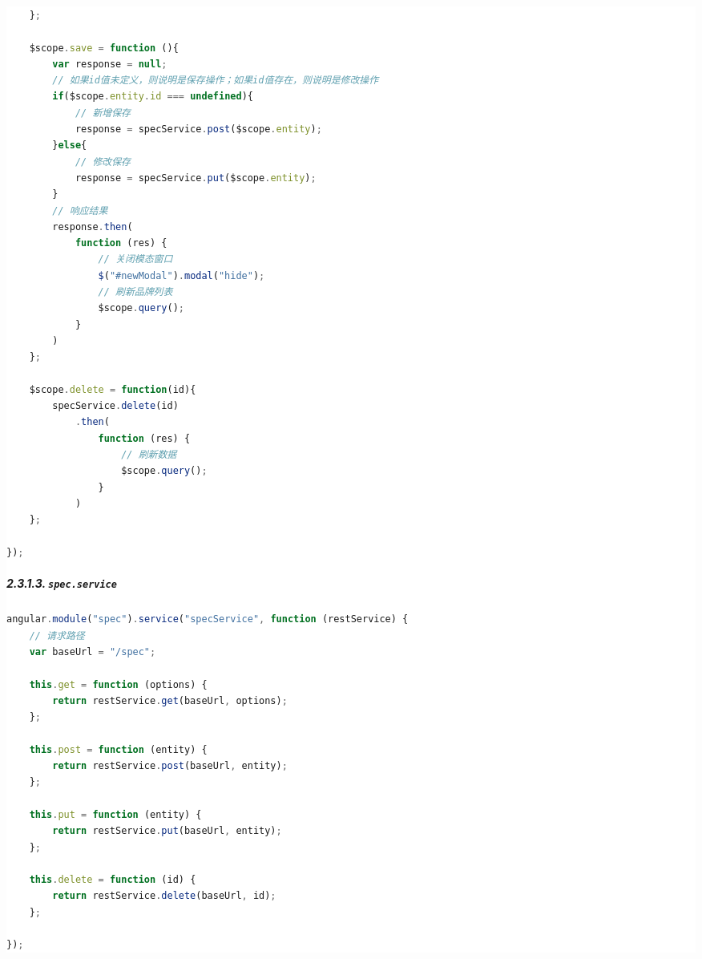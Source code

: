 ```js
    };

    $scope.save = function (){
        var response = null;
        // 如果id值未定义，则说明是保存操作；如果id值存在，则说明是修改操作
        if($scope.entity.id === undefined){
            // 新增保存
            response = specService.post($scope.entity);
        }else{
            // 修改保存
            response = specService.put($scope.entity);
        }
        // 响应结果
        response.then(
            function (res) {
                // 关闭模态窗口
                $("#newModal").modal("hide");
                // 刷新品牌列表
                $scope.query();
            }
        )
    };

    $scope.delete = function(id){
        specService.delete(id)
            .then(
                function (res) {
                    // 刷新数据
                    $scope.query();
                }
            )
    };

});
```

##### 2.3.1.3. `spec.service`

```js
angular.module("spec").service("specService", function (restService) {
    // 请求路径
    var baseUrl = "/spec";

    this.get = function (options) {
        return restService.get(baseUrl, options);
    };

    this.post = function (entity) {
        return restService.post(baseUrl, entity);
    };

    this.put = function (entity) {
        return restService.put(baseUrl, entity);
    };

    this.delete = function (id) {
        return restService.delete(baseUrl, id);
    };

});
```
